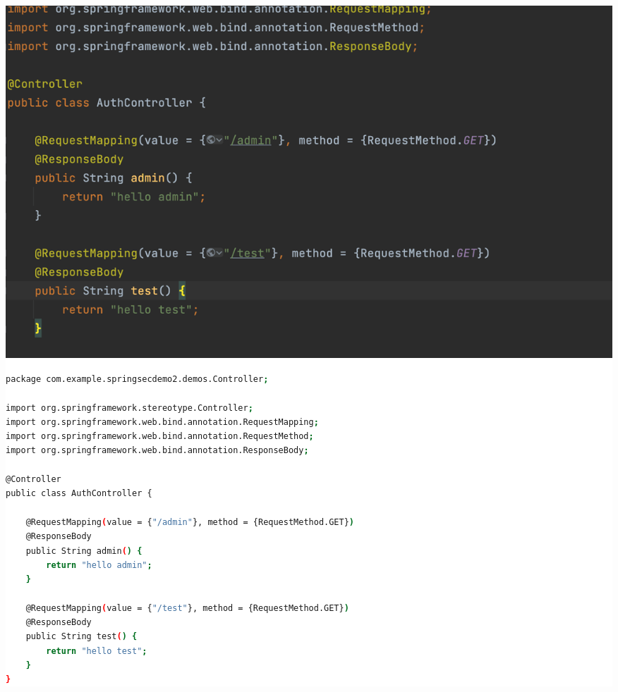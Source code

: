 [![](assets/1704762190-ff683dced9174adfc2eddcbfe6b4b45f.png)](https://note-pic-di0xide.oss-cn-shenzhen.aliyuncs.com/notepic/202401031004292.png)

```bash
package com.example.springsecdemo2.demos.Controller;

import org.springframework.stereotype.Controller;
import org.springframework.web.bind.annotation.RequestMapping;
import org.springframework.web.bind.annotation.RequestMethod;
import org.springframework.web.bind.annotation.ResponseBody;

@Controller
public class AuthController {

    @RequestMapping(value = {"/admin"}, method = {RequestMethod.GET})
    @ResponseBody
    public String admin() {
        return "hello admin";
    }

    @RequestMapping(value = {"/test"}, method = {RequestMethod.GET})
    @ResponseBody
    public String test() {
        return "hello test";
    }
}
```
